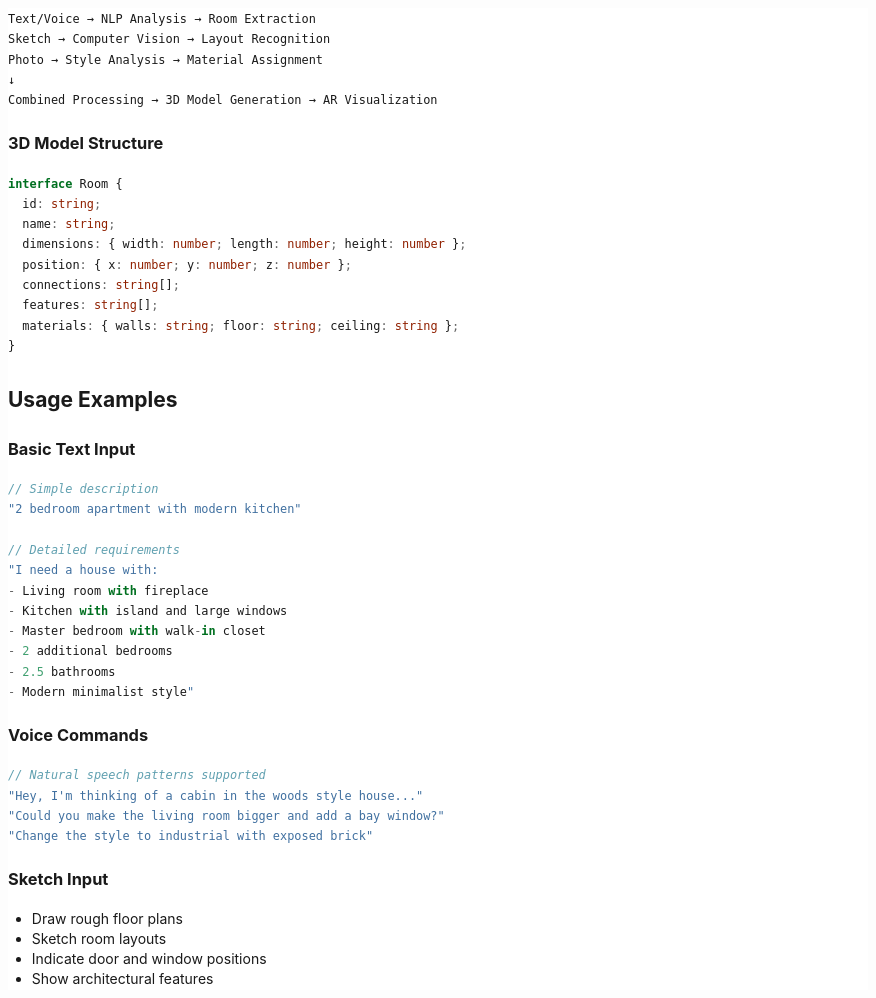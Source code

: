 ```
Text/Voice → NLP Analysis → Room Extraction
Sketch → Computer Vision → Layout Recognition  
Photo → Style Analysis → Material Assignment
↓
Combined Processing → 3D Model Generation → AR Visualization
```

### 3D Model Structure

```typescript
interface Room {
  id: string;
  name: string;
  dimensions: { width: number; length: number; height: number };
  position: { x: number; y: number; z: number };
  connections: string[];
  features: string[];
  materials: { walls: string; floor: string; ceiling: string };
}
```

## Usage Examples

### Basic Text Input
```typescript
// Simple description
"2 bedroom apartment with modern kitchen"

// Detailed requirements  
"I need a house with:
- Living room with fireplace
- Kitchen with island and large windows
- Master bedroom with walk-in closet
- 2 additional bedrooms
- 2.5 bathrooms
- Modern minimalist style"
```

### Voice Commands
```typescript
// Natural speech patterns supported
"Hey, I'm thinking of a cabin in the woods style house..."
"Could you make the living room bigger and add a bay window?"
"Change the style to industrial with exposed brick"
```

### Sketch Input
- Draw rough floor plans
- Sketch room layouts
- Indicate door and window positions
- Show architectural features
